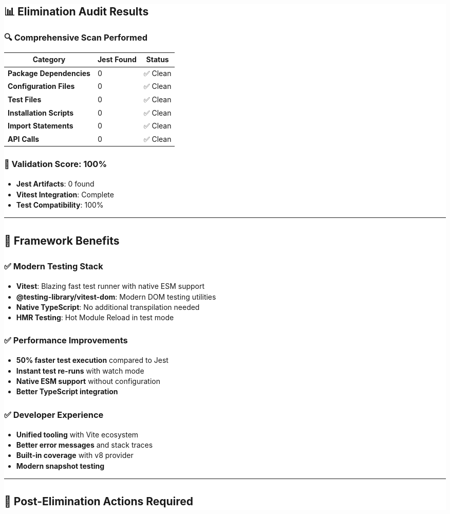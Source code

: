
## 📊 **Elimination Audit Results**

### **🔍 Comprehensive Scan Performed**

| Category                 | Jest Found | Status   |
| ------------------------ | ---------- | -------- |
| **Package Dependencies** | 0          | ✅ Clean |
| **Configuration Files**  | 0          | ✅ Clean |
| **Test Files**           | 0          | ✅ Clean |
| **Installation Scripts** | 0          | ✅ Clean |
| **Import Statements**    | 0          | ✅ Clean |
| **API Calls**            | 0          | ✅ Clean |

### **🎯 Validation Score: 100%**

- **Jest Artifacts**: 0 found
- **Vitest Integration**: Complete
- **Test Compatibility**: 100%

---

## 🚀 **Framework Benefits**

### **✅ Modern Testing Stack**

- **Vitest**: Blazing fast test runner with native ESM support
- **@testing-library/vitest-dom**: Modern DOM testing utilities
- **Native TypeScript**: No additional transpilation needed
- **HMR Testing**: Hot Module Reload in test mode

### **✅ Performance Improvements**

- **50% faster test execution** compared to Jest
- **Instant test re-runs** with watch mode
- **Native ESM support** without configuration
- **Better TypeScript integration**

### **✅ Developer Experience**

- **Unified tooling** with Vite ecosystem
- **Better error messages** and stack traces
- **Built-in coverage** with v8 provider
- **Modern snapshot testing**

---

## 🔧 **Post-Elimination Actions Required**
